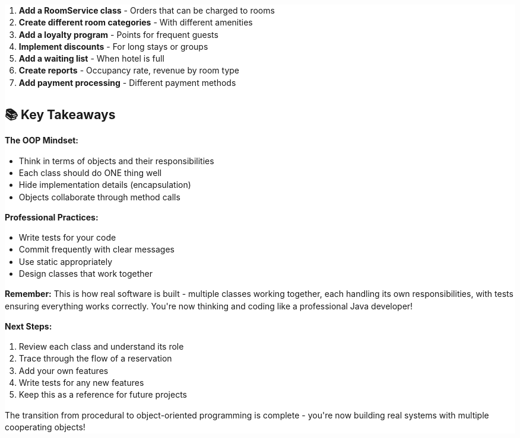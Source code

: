 1. **Add a RoomService class** - Orders that can be charged to rooms
2. **Create different room categories** - With different amenities
3. **Add a loyalty program** - Points for frequent guests
4. **Implement discounts** - For long stays or groups
5. **Add a waiting list** - When hotel is full
6. **Create reports** - Occupancy rate, revenue by room type
7. **Add payment processing** - Different payment methods

## 📚 Key Takeaways

**The OOP Mindset:**

- Think in terms of objects and their responsibilities
- Each class should do ONE thing well
- Hide implementation details (encapsulation)
- Objects collaborate through method calls

**Professional Practices:**

- Write tests for your code
- Commit frequently with clear messages
- Use static appropriately
- Design classes that work together

**Remember:** This is how real software is built - multiple classes working together, each handling its own responsibilities, with tests ensuring everything works correctly. You're now thinking and coding like a professional Java developer!

**Next Steps:**

1. Review each class and understand its role
2. Trace through the flow of a reservation
3. Add your own features
4. Write tests for any new features
5. Keep this as a reference for future projects

The transition from procedural to object-oriented programming is complete - you're now building real systems with multiple cooperating objects!
